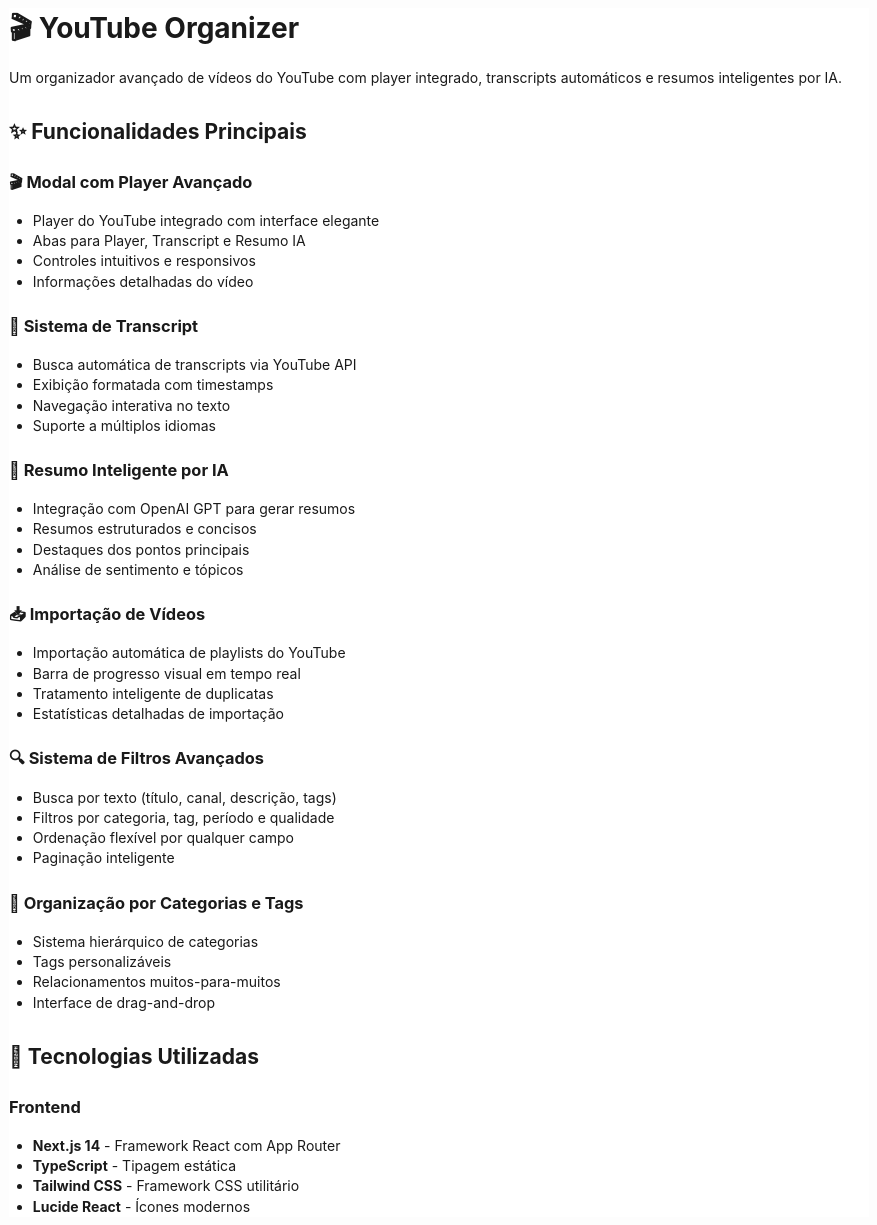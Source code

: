 # 🎬 YouTube Organizer

Um organizador avançado de vídeos do YouTube com player integrado, transcripts automáticos e resumos inteligentes por IA.

## ✨ Funcionalidades Principais

### 🎬 **Modal com Player Avançado**
- Player do YouTube integrado com interface elegante
- Abas para Player, Transcript e Resumo IA
- Controles intuitivos e responsivos
- Informações detalhadas do vídeo

### 📝 **Sistema de Transcript**
- Busca automática de transcripts via YouTube API
- Exibição formatada com timestamps
- Navegação interativa no texto
- Suporte a múltiplos idiomas

### 🤖 **Resumo Inteligente por IA**
- Integração com OpenAI GPT para gerar resumos
- Resumos estruturados e concisos
- Destaques dos pontos principais
- Análise de sentimento e tópicos

### 📥 **Importação de Vídeos**
- Importação automática de playlists do YouTube
- Barra de progresso visual em tempo real
- Tratamento inteligente de duplicatas
- Estatísticas detalhadas de importação

### 🔍 **Sistema de Filtros Avançados**
- Busca por texto (título, canal, descrição, tags)
- Filtros por categoria, tag, período e qualidade
- Ordenação flexível por qualquer campo
- Paginação inteligente

### 📁 **Organização por Categorias e Tags**
- Sistema hierárquico de categorias
- Tags personalizáveis
- Relacionamentos muitos-para-muitos
- Interface de drag-and-drop

## 🚀 Tecnologias Utilizadas

### **Frontend**
- **Next.js 14** - Framework React com App Router
- **TypeScript** - Tipagem estática
- **Tailwind CSS** - Framework CSS utilitário
- **Lucide React** - Ícones modernos
